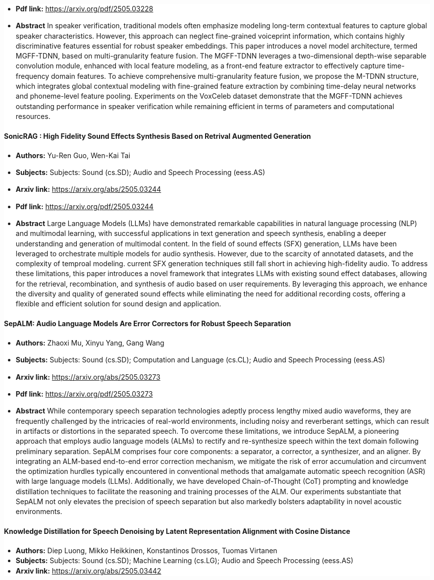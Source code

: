  - **Pdf link:** https://arxiv.org/pdf/2505.03228

 - **Abstract**
 In speaker verification, traditional models often emphasize modeling long-term contextual features to capture global speaker characteristics. However, this approach can neglect fine-grained voiceprint information, which contains highly discriminative features essential for robust speaker embeddings. This paper introduces a novel model architecture, termed MGFF-TDNN, based on multi-granularity feature fusion. The MGFF-TDNN leverages a two-dimensional depth-wise separable convolution module, enhanced with local feature modeling, as a front-end feature extractor to effectively capture time-frequency domain features. To achieve comprehensive multi-granularity feature fusion, we propose the M-TDNN structure, which integrates global contextual modeling with fine-grained feature extraction by combining time-delay neural networks and phoneme-level feature pooling. Experiments on the VoxCeleb dataset demonstrate that the MGFF-TDNN achieves outstanding performance in speaker verification while remaining efficient in terms of parameters and computational resources.
#### SonicRAG : High Fidelity Sound Effects Synthesis Based on Retrival Augmented Generation
 - **Authors:** Yu-Ren Guo, Wen-Kai Tai
 - **Subjects:** Subjects:
Sound (cs.SD); Audio and Speech Processing (eess.AS)
 - **Arxiv link:** https://arxiv.org/abs/2505.03244

 - **Pdf link:** https://arxiv.org/pdf/2505.03244

 - **Abstract**
 Large Language Models (LLMs) have demonstrated remarkable capabilities in natural language processing (NLP) and multimodal learning, with successful applications in text generation and speech synthesis, enabling a deeper understanding and generation of multimodal content. In the field of sound effects (SFX) generation, LLMs have been leveraged to orchestrate multiple models for audio synthesis. However, due to the scarcity of annotated datasets, and the complexity of temproal modeling. current SFX generation techniques still fall short in achieving high-fidelity audio. To address these limitations, this paper introduces a novel framework that integrates LLMs with existing sound effect databases, allowing for the retrieval, recombination, and synthesis of audio based on user requirements. By leveraging this approach, we enhance the diversity and quality of generated sound effects while eliminating the need for additional recording costs, offering a flexible and efficient solution for sound design and application.
#### SepALM: Audio Language Models Are Error Correctors for Robust Speech Separation
 - **Authors:** Zhaoxi Mu, Xinyu Yang, Gang Wang
 - **Subjects:** Subjects:
Sound (cs.SD); Computation and Language (cs.CL); Audio and Speech Processing (eess.AS)
 - **Arxiv link:** https://arxiv.org/abs/2505.03273

 - **Pdf link:** https://arxiv.org/pdf/2505.03273

 - **Abstract**
 While contemporary speech separation technologies adeptly process lengthy mixed audio waveforms, they are frequently challenged by the intricacies of real-world environments, including noisy and reverberant settings, which can result in artifacts or distortions in the separated speech. To overcome these limitations, we introduce SepALM, a pioneering approach that employs audio language models (ALMs) to rectify and re-synthesize speech within the text domain following preliminary separation. SepALM comprises four core components: a separator, a corrector, a synthesizer, and an aligner. By integrating an ALM-based end-to-end error correction mechanism, we mitigate the risk of error accumulation and circumvent the optimization hurdles typically encountered in conventional methods that amalgamate automatic speech recognition (ASR) with large language models (LLMs). Additionally, we have developed Chain-of-Thought (CoT) prompting and knowledge distillation techniques to facilitate the reasoning and training processes of the ALM. Our experiments substantiate that SepALM not only elevates the precision of speech separation but also markedly bolsters adaptability in novel acoustic environments.
#### Knowledge Distillation for Speech Denoising by Latent Representation Alignment with Cosine Distance
 - **Authors:** Diep Luong, Mikko Heikkinen, Konstantinos Drossos, Tuomas Virtanen
 - **Subjects:** Subjects:
Sound (cs.SD); Machine Learning (cs.LG); Audio and Speech Processing (eess.AS)
 - **Arxiv link:** https://arxiv.org/abs/2505.03442
